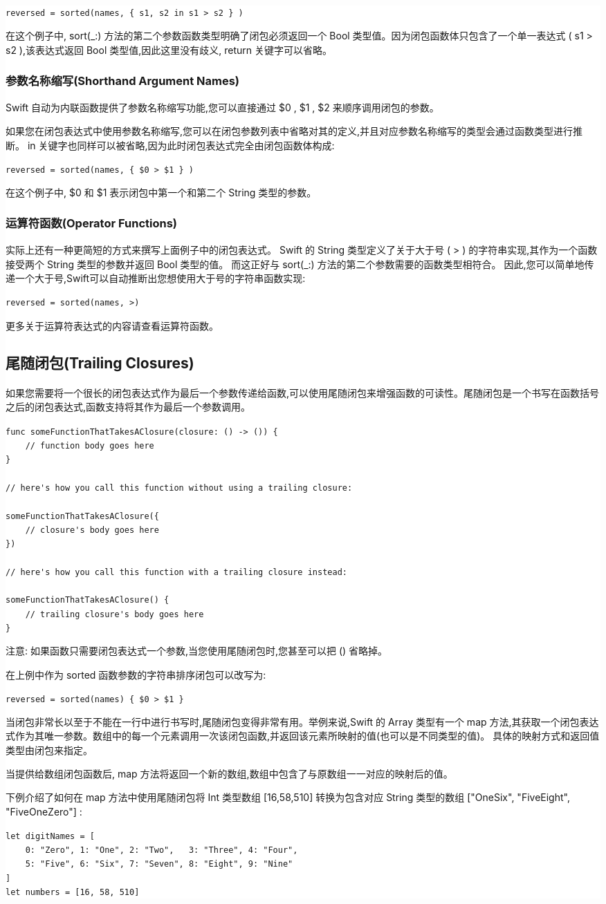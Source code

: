 	reversed = sorted(names, { s1, s2 in s1 > s2 } )

在这个例子中, sort(_:) 方法的第二个参数函数类型明确了闭包必须返回一个 Bool 类型值。因为闭包函数体只包含了一个单一表达式 ( s1 > s2 ),该表达式返回 Bool 类型值,因此这里没有歧义, return 关键字可以省略。

### 参数名称缩写(Shorthand Argument Names)

Swift 自动为内联函数提供了参数名称缩写功能,您可以直接通过 $0 , $1 , $2 来顺序调用闭包的参数。

如果您在闭包表达式中使用参数名称缩写,您可以在闭包参数列表中省略对其的定义,并且对应参数名称缩写的类型会通过函数类型进行推断。 in 关键字也同样可以被省略,因为此时闭包表达式完全由闭包函数体构成:

	reversed = sorted(names, { $0 > $1 } )

在这个例子中, $0 和 $1 表示闭包中第一个和第二个 String 类型的参数。

### 运算符函数(Operator Functions)

实际上还有一种更简短的方式来撰写上面例子中的闭包表达式。 Swift 的 String 类型定义了关于大于号 ( > ) 的字符串实现,其作为一个函数接受两个 String 类型的参数并返回 Bool 类型的值。 而这正好与 sort(_:) 方法的第二个参数需要的函数类型相符合。 因此,您可以简单地传递一个大于号,Swift可以自动推断出您想使用大于号的字符串函数实现:

	reversed = sorted(names, >)

更多关于运算符表达式的内容请查看运算符函数。

## 尾随闭包(Trailing Closures)

如果您需要将一个很长的闭包表达式作为最后一个参数传递给函数,可以使用尾随闭包来增强函数的可读性。尾随闭包是一个书写在函数括号之后的闭包表达式,函数支持将其作为最后一个参数调用。

	func someFunctionThatTakesAClosure(closure: () -> ()) {
	    // function body goes here
	}
	 
	// here's how you call this function without using a trailing closure:
	 
	someFunctionThatTakesAClosure({
	    // closure's body goes here
	})
	 
	// here's how you call this function with a trailing closure instead:
	 
	someFunctionThatTakesAClosure() {
	    // trailing closure's body goes here
	}
	
注意: 如果函数只需要闭包表达式一个参数,当您使用尾随闭包时,您甚至可以把 () 省略掉。
	
在上例中作为 sorted 函数参数的字符串排序闭包可以改写为:
	
	reversed = sorted(names) { $0 > $1 }
	
当闭包非常长以至于不能在一行中进行书写时,尾随闭包变得非常有用。举例来说,Swift 的 Array 类型有一个 map 方法,其获取一个闭包表达式作为其唯一参数。数组中的每一个元素调用一次该闭包函数,并返回该元素所映射的值(也可以是不同类型的值)。 具体的映射方式和返回值类型由闭包来指定。
	
当提供给数组闭包函数后, map 方法将返回一个新的数组,数组中包含了与原数组一一对应的映射后的值。
	
下例介绍了如何在 map 方法中使用尾随闭包将 Int 类型数组 [16,58,510] 转换为包含对应 String 类型的数组 ["OneSix", "FiveEight", "FiveOneZero"] :
	
	let digitNames = [
	    0: "Zero", 1: "One", 2: "Two",   3: "Three", 4: "Four",
	    5: "Five", 6: "Six", 7: "Seven", 8: "Eight", 9: "Nine"
	]
	let numbers = [16, 58, 510]
	